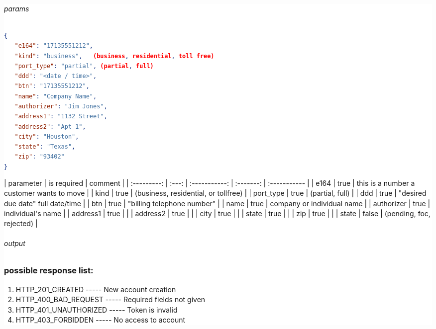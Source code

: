 ###### params
```json
{
   "e164": "17135551212",
   "kind": "business",   (business, residential, toll free)
   "port_type": "partial", (partial, full)
   "ddd": "<date / time>",
   "btn": "17135551212",
   "name": "Company Name",
   "authorizer": "Jim Jones",
   "address1": "1132 Street",
   "address2": "Apt 1",
   "city": "Houston",
   "state": "Texas",
   "zip": "93402"
}

```

| parameter | is required | comment |
| :---------: | :---: | :-----------: | :-------: | :----------- |
| e164      | true | this is a number a customer wants to move |
| kind      | true | (business, residential, or tollfree) |
| port_type | true | (partial, full) |
| ddd | true | "desired due date" full date/time |
| btn | true | "billing telephone number" |
| name | true | company or individual name |
| authorizer | true | individual's name |
| address1 | true | |
| address2 | true | |
| city | true | |
| state | true | |
| zip | true | |
| state | false | (pending, foc, rejected) |

###### output

### possible response list:

1. HTTP_201_CREATED ----- New account creation
2. HTTP_400_BAD_REQUEST ----- Required fields not given
3. HTTP_401_UNAUTHORIZED ----- Token is invalid
4. HTTP_403_FORBIDDEN ----- No access to account
